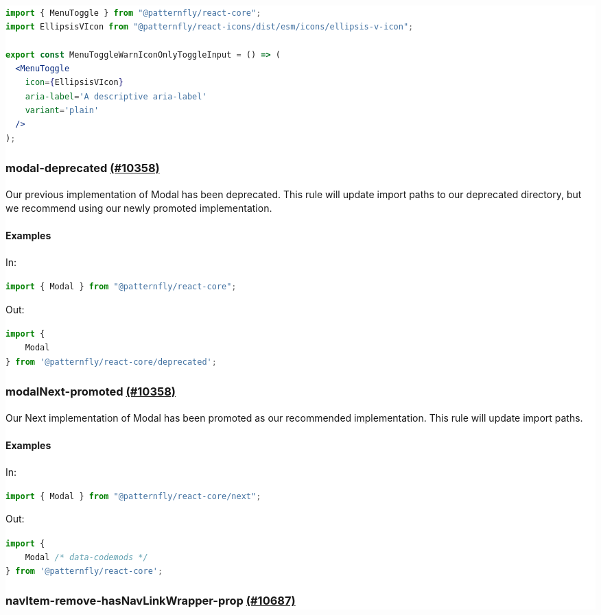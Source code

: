 ```jsx
import { MenuToggle } from "@patternfly/react-core";
import EllipsisVIcon from "@patternfly/react-icons/dist/esm/icons/ellipsis-v-icon";

export const MenuToggleWarnIconOnlyToggleInput = () => (
  <MenuToggle
    icon={EllipsisVIcon}
    aria-label='A descriptive aria-label'
    variant='plain'
  />
);
```

### modal-deprecated [(#10358)](https://github.com/patternfly/patternfly-react/pull/10358)

Our previous implementation of Modal has been deprecated. This rule will update import paths to our deprecated directory, but we recommend using our newly promoted implementation.

#### Examples

In:

```jsx
import { Modal } from "@patternfly/react-core";
```

Out:

```jsx
import {
	Modal
} from '@patternfly/react-core/deprecated';
```

### modalNext-promoted [(#10358)](https://github.com/patternfly/patternfly-react/pull/10358)

Our Next implementation of Modal has been promoted as our recommended implementation. This rule will update import paths.

#### Examples

In:

```jsx
import { Modal } from "@patternfly/react-core/next";
```

Out:

```jsx
import {
	Modal /* data-codemods */
} from '@patternfly/react-core';
```

### navItem-remove-hasNavLinkWrapper-prop [(#10687)](https://github.com/patternfly/patternfly-react/pull/10687)
